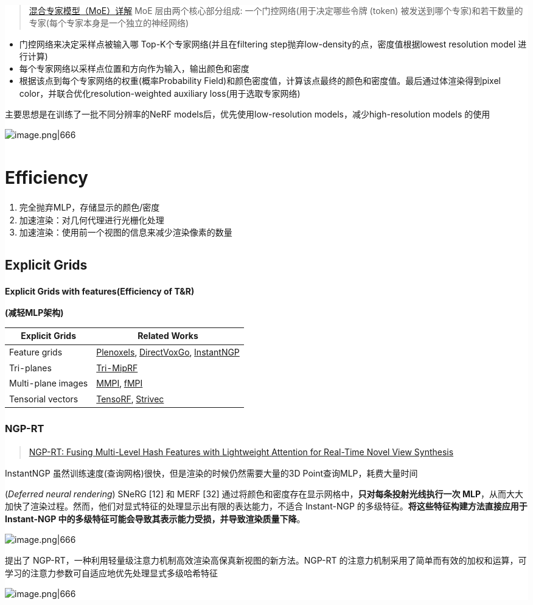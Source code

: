 > [混合专家模型（MoE）详解](https://huggingface.co/blog/zh/moe#%E4%BB%80%E4%B9%88%E6%98%AF%E6%B7%B7%E5%90%88%E4%B8%93%E5%AE%B6%E6%A8%A1%E5%9E%8B) MoE 层由两个核心部分组成: 一个门控网络(用于决定哪些令牌 (token) 被发送到哪个专家)和若干数量的专家(每个专家本身是一个独立的神经网络)

- 门控网络来决定采样点被输入哪 Top-K个专家网络(并且在filtering step抛弃low-density的点，密度值根据lowest resolution model 进行计算)
- 每个专家网络以采样点位置和方向作为输入，输出颜色和密度
- 根据该点到每个专家网络的权重(概率Probability Field)和颜色密度值，计算该点最终的颜色和密度值。最后通过体渲染得到pixel color，并联合优化resolution-weighted auxiliary loss(用于选取专家网络)

主要思想是在训练了一批不同分辨率的NeRF models后，优先使用low-resolution models，减少high-resolution models 的使用

![image.png|666](https://raw.githubusercontent.com/qiyun71/Blog_images/main/MyBlogPic/202403/20240806202919.png)


# Efficiency

1. 完全抛弃MLP，存储显示的颜色/密度
2. 加速渲染：对几何代理进行光栅化处理
3. 加速渲染：使用前一个视图的信息来减少渲染像素的数量

## Explicit Grids

**Explicit Grids with features(Efficiency of T&R)**


**(减轻MLP架构)**

| Explicit Grids     | Related Works                                                                                                                                  |
| ------------------ | ---------------------------------------------------------------------------------------------------------------------------------------------- |
| Feature grids      | [Plenoxels](https://arxiv.org/pdf/2112.05131), [DirectVoxGo](https://arxiv.org/pdf/2111.11215), [InstantNGP](https://arxiv.org/pdf/2201.05989) |
| Tri-planes         | [Tri-MipRF](https://arxiv.org/pdf/2307.11335)                                                                                                  |
| Multi-plane images | [MMPI](https://arxiv.org/pdf/2310.00249), [fMPI](https://arxiv.org/pdf/2312.16109)                                                             |
| Tensorial vectors  | [TensoRF](https://arxiv.org/pdf/2203.09517), [Strivec](https://arxiv.org/pdf/2307.13226)                                                       |

### NGP-RT

> [NGP-RT: Fusing Multi-Level Hash Features with Lightweight Attention for Real-Time Novel View Synthesis](https://arxiv.org/pdf/2407.10482)

InstantNGP 虽然训练速度(查询网格)很快，但是渲染的时候仍然需要大量的3D Point查询MLP，耗费大量时间

(*Deferred neural rendering*) SNeRG [12] 和 MERF [32] 通过将颜色和密度存在显示网格中，**只对每条投射光线执行一次 MLP**，从而大大加快了渲染过程。然而，他们对显式特征的处理显示出有限的表达能力，不适合 Instant-NGP 的多级特征。**将这些特征构建方法直接应用于 Instant-NGP 中的多级特征可能会导致其表示能力受损，并导致渲染质量下降**。

![image.png|666](https://raw.githubusercontent.com/qiyun71/Blog_images/main/MyBlogPic/202403/20240718142648.png)

提出了 NGP-RT，一种利用轻量级注意力机制高效渲染高保真新视图的新方法。NGP-RT 的注意力机制采用了简单而有效的加权和运算，可学习的注意力参数可自适应地优先处理显式多级哈希特征

![image.png|666](https://raw.githubusercontent.com/qiyun71/Blog_images/main/MyBlogPic/202403/20240718142838.png)

